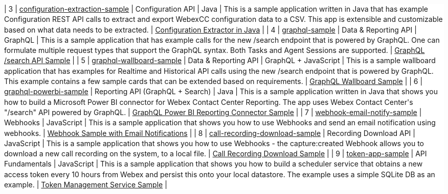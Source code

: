 | 3   | [configuration-extraction-sample](https://github.com/WebexSamples/webex-contact-center-api-samples/tree/main/configuration-samples/configuration-extraction-sample)                    | Configuration API                | Java                                                                                                                              | This is a sample application written in Java that has example Configuration REST API calls to extract and export WebexCC configuration data to a CSV. This app is extensible and customizable based on what data needs to be extracted.                                                | [Configuration Extractor in Java](https://github.com/WebexSamples/webex-contact-center-api-samples/tree/main/configuration-samples/configuration-extraction-sample)              |
| 4   | [graphql-sample](https://github.com/WebexSamples/webex-contact-center-api-samples/tree/main/reporting-samples/graphql-sample)                                                      | Data & Reporting API             | GraphQL                                                                                                                           | This is a sample application that has example calls for the new /search endpoint that is powered by GraphQL. One can formulate multiple request types that support the GraphQL syntax. Both Tasks and Agent Sessions are supported.                                                    | [GraphQL /search API Sample](https://github.com/WebexSamples/webex-contact-center-api-samples/tree/main/reporting-samples/graphql-sample)                                    |
| 5   | [graphql-wallboard-sample](https://github.com/WebexSamples/webex-contact-center-api-samples/tree/main/reporting-samples/graphql-wallboard-sample)                                  | Data & Reporting API             | GraphQL + JavaScript                                                                                                              | This is a sample wallboard application that has examples for Realtime and Historical API calls using the new /search endpoint that is powered by GraphQL. This example contains a few sample cards that can be extended based on requirements.                                         | [GraphQL Wallboard Sample](https://github.com/WebexSamples/webex-contact-center-api-samples/tree/main/reporting-samples/graphql-wallboard-sample)                            |
| 6   | [graphql-powerbi-sample](https://github.com/WebexSamples/webex-contact-center-api-samples/tree/main/reporting-samples/graphql-powerbi-sample)                                      | Reporting API (GraphQL + Search) | Java                                                                                                                              | This is a sample application written in Java that shows you how to build a Microsoft Power BI connector for Webex Contact Center Reporting. The app uses Webex Contact Center's "/search" API powered by GraphQL.                                                                      | [GraphQL Power BI Reporting Connector Sample](https://github.com/WebexSamples/webex-contact-center-api-samples/tree/main/reporting-samples/graphql-powerbi-sample)           |
| 7   | [webhook-email-notify-sample](https://github.com/WebexSamples/webex-contact-center-api-samples/tree/main/webhook-email-notify-sample)                            | Webhooks                         | JavaScript                                                                                                                        | This is a sample application that shows you how to use Webhooks and send an email notification using webhooks.                                                                                                                                                                         | [Webhook Sample with Email Notifications](https://github.com/WebexSamples/webex-contact-center-api-samples/tree/main/webhook-email-notify-sample)          |
| 8   | [call-recording-download-sample](https://github.com/WebexSamples/webex-contact-center-api-samples/tree/main/call-recording-samples/call-recording-download-sample)                      | Recording Download API           | JavaScript                                                                                                                        | This is a sample application that shows you how to use Webhooks - the capture:created Webhook allows you to download a new call recording on the system, to a local file.                                                                                                              | [Call Recording Download Sample](https://github.com/WebexSamples/webex-contact-center-api-samples/tree/main/call-recording-samples/call-recording-download-sample)                |
| 9   | [token-app-sample](https://github.com/WebexSamples/webex-contact-center-api-samples/tree/main/token-management-samples/token-app-sample)                                                  | API Fundamentals                 | JavaScript                                                                                                                        | This is a sample application that shows you how to build a scheduler service that obtains a new access token every 10 hours from Webex and persist this onto your local datastore. The example uses a simple SQLite DB as an example.                                                  | [Token Management Service Sample](https://github.com/WebexSamples/webex-contact-center-api-samples/tree/main//token-management-samples/token-app-sample)                             |